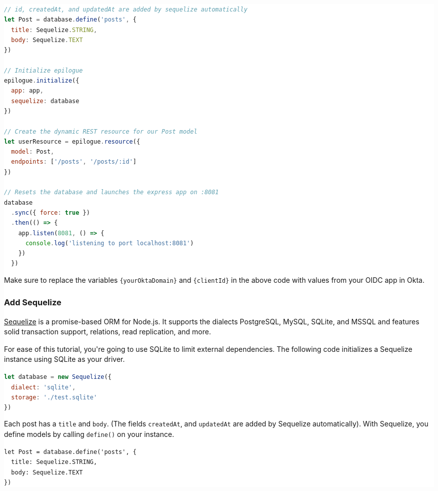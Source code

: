```javascript
// id, createdAt, and updatedAt are added by sequelize automatically
let Post = database.define('posts', {
  title: Sequelize.STRING,
  body: Sequelize.TEXT
})

// Initialize epilogue
epilogue.initialize({
  app: app,
  sequelize: database
})

// Create the dynamic REST resource for our Post model
let userResource = epilogue.resource({
  model: Post,
  endpoints: ['/posts', '/posts/:id']
})

// Resets the database and launches the express app on :8081
database
  .sync({ force: true })
  .then(() => {
    app.listen(8081, () => {
      console.log('listening to port localhost:8081')
    })
  })
```

Make sure to replace the variables `{yourOktaDomain}` and `{clientId}` in the above code with values from your OIDC app in Okta.

### Add Sequelize

[Sequelize](https://github.com/sequelize/sequelize) is a promise-based ORM for Node.js. It supports the dialects PostgreSQL, MySQL, SQLite, and MSSQL and features solid transaction support, relations, read replication, and more.

For ease of this tutorial, you're going to use SQLite to limit external dependencies. The following code initializes a Sequelize instance using SQLite as your driver.

```javascript
let database = new Sequelize({
  dialect: 'sqlite',
  storage: './test.sqlite'
})
```

Each post has a `title` and `body`. (The fields `createdAt`, and `updatedAt` are added by Sequelize automatically). With Sequelize, you define models by calling `define()` on your instance.
```
let Post = database.define('posts', {
  title: Sequelize.STRING,
  body: Sequelize.TEXT
})
```
